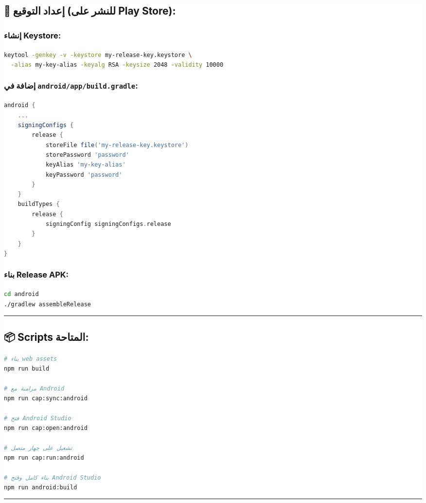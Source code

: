 
## 🔑 إعداد التوقيع (للنشر على Play Store):

### إنشاء Keystore:
```bash
keytool -genkey -v -keystore my-release-key.keystore \
  -alias my-key-alias -keyalg RSA -keysize 2048 -validity 10000
```

### إضافة في `android/app/build.gradle`:
```gradle
android {
    ...
    signingConfigs {
        release {
            storeFile file('my-release-key.keystore')
            storePassword 'password'
            keyAlias 'my-key-alias'
            keyPassword 'password'
        }
    }
    buildTypes {
        release {
            signingConfig signingConfigs.release
        }
    }
}
```

### بناء Release APK:
```bash
cd android
./gradlew assembleRelease
```

---

## 📦 Scripts المتاحة:

```bash
# بناء web assets
npm run build

# مزامنة مع Android
npm run cap:sync:android

# فتح Android Studio
npm run cap:open:android

# تشغيل على جهاز متصل
npm run cap:run:android

# بناء كامل وفتح Android Studio
npm run android:build
```

---